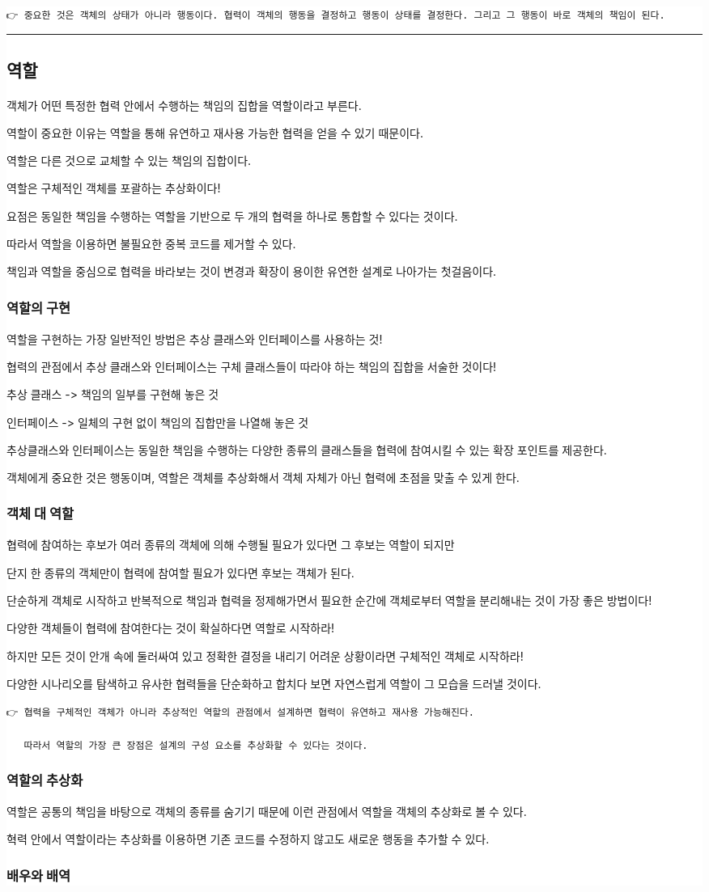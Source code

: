     👉 중요한 것은 객체의 상태가 아니라 행동이다. 협력이 객체의 행동을 결정하고 행동이 상태를 결정한다. 그리고 그 행동이 바로 객체의 책임이 된다.

---

## 역할

객체가 어떤 특정한 협력 안에서 수행하는 책임의 집합을 역할이라고 부른다.

역할이 중요한 이유는 역할을 통해 유연하고 재사용 가능한 협력을 얻을 수 있기 때문이다.

역할은 다른 것으로 교체할 수 있는 책임의 집합이다.

역할은 구체적인 객체를 포괄하는 추상화이다!

요점은 동일한 책임을 수행하는 역할을 기반으로 두 개의 협력을 하나로 통합할 수 있다는 것이다.

따라서 역할을 이용하면 불필요한 중복 코드를 제거할 수 있다.

책임과 역할을 중심으로 협력을 바라보는 것이 변경과 확장이 용이한 유연한 설계로 나아가는 첫걸음이다.


### 역할의 구현

역할을 구현하는 가장 일반적인 방법은 추상 클래스와 인터페이스를 사용하는 것!

협력의 관점에서 추상 클래스와 인터페이스는 구체 클래스들이 따라야 하는 책임의 집합을 서술한 것이다!

추상 클래스 -> 책임의 일부를 구현해 놓은 것

인터페이스 -> 일체의 구현 없이 책임의 집합만을 나열해 놓은 것

추상클래스와 인터페이스는 동일한 책임을 수행하는 다양한 종류의 클래스들을 협력에 참여시킬 수 있는 확장 포인트를 제공한다.

객체에게 중요한 것은 행동이며, 역할은 객체를 추상화해서 객체 자체가 아닌 협력에 초점을 맞출 수 있게 한다.


### 객체 대 역할

협력에 참여하는 후보가 여러 종류의 객체에 의해 수행될 필요가 있다면 그 후보는 역할이 되지만

단지 한 종류의 객체만이 협력에 참여할 필요가 있다면 후보는 객체가 된다.

단순하게 객체로 시작하고 반복적으로 책임과 협력을 정제해가면서 필요한 순간에 객체로부터 역할을 분리해내는 것이 가장 좋은 방법이다!

다양한 객체들이 협력에 참여한다는 것이 확실하다면 역할로 시작하라!

하지만 모든 것이 안개 속에 둘러싸여 있고 정확한 결정을 내리기 어려운 상황이라면 구체적인 객체로 시작하라!

다양한 시나리오를 탐색하고 유사한 협력들을 단순화하고 합치다 보면 자연스럽게 역할이 그 모습을 드러낼 것이다.

    👉 협력을 구체적인 객체가 아니라 추상적인 역할의 관점에서 설계하면 협력이 유연하고 재사용 가능해진다.

       따라서 역할의 가장 큰 장점은 설계의 구성 요소를 추상화할 수 있다는 것이다.


### 역할의 추상화

역할은 공통의 책임을 바탕으로 객체의 종류를 숨기기 때문에 이런 관점에서 역할을 객체의 추상화로 볼 수 있다.

혁력 안에서 역할이라는 추상화를 이용하면 기존 코드를 수정하지 않고도 새로운 행동을 추가할 수 있다.

### 배우와 배역
